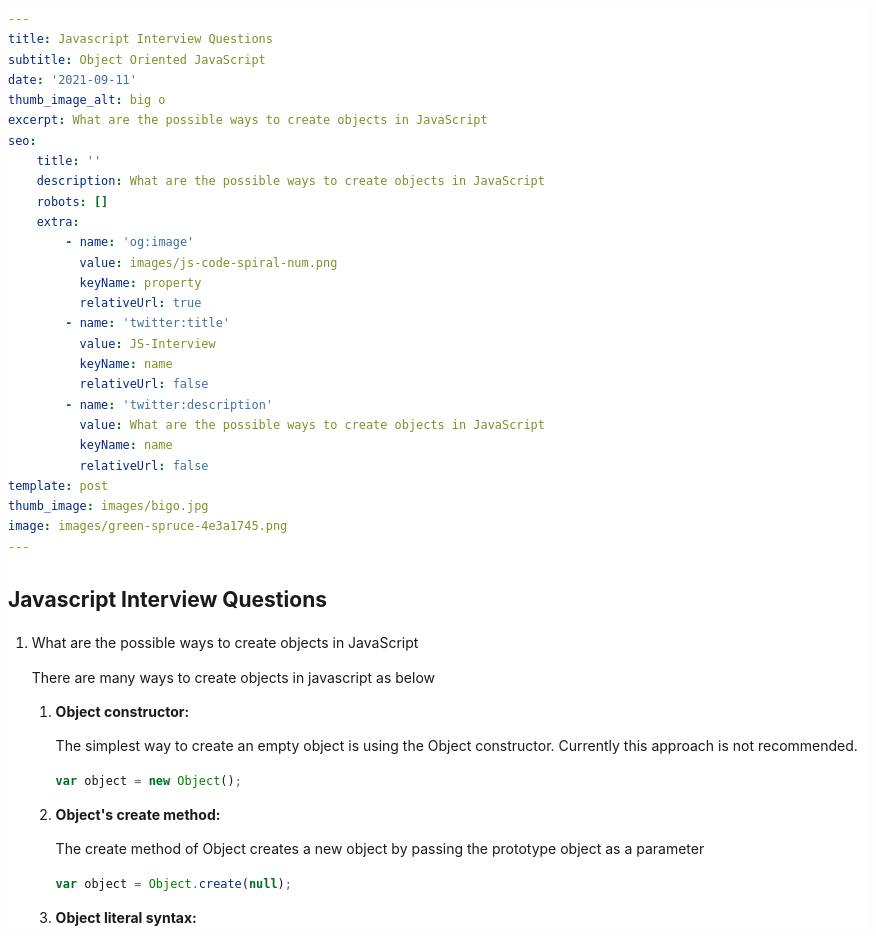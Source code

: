 ```yaml
---
title: Javascript Interview Questions
subtitle: Object Oriented JavaScript
date: '2021-09-11'
thumb_image_alt: big o
excerpt: What are the possible ways to create objects in JavaScript
seo:
    title: ''
    description: What are the possible ways to create objects in JavaScript
    robots: []
    extra:
        - name: 'og:image'
          value: images/js-code-spiral-num.png
          keyName: property
          relativeUrl: true
        - name: 'twitter:title'
          value: JS-Interview
          keyName: name
          relativeUrl: false
        - name: 'twitter:description'
          value: What are the possible ways to create objects in JavaScript
          keyName: name
          relativeUrl: false
template: post
thumb_image: images/bigo.jpg
image: images/green-spruce-4e3a1745.png
---
```


## Javascript Interview Questions

1. What are the possible ways to create objects in JavaScript

    There are many ways to create objects in javascript as below

    1. **Object constructor:**

        The simplest way to create an empty object is using the Object constructor. Currently this approach is not recommended.

        ```javascript
        var object = new Object();
        ```

    2. **Object's create method:**

        The create method of Object creates a new object by passing the prototype object as a parameter

        ```javascript
        var object = Object.create(null);
        ```

    3. **Object literal syntax:**
